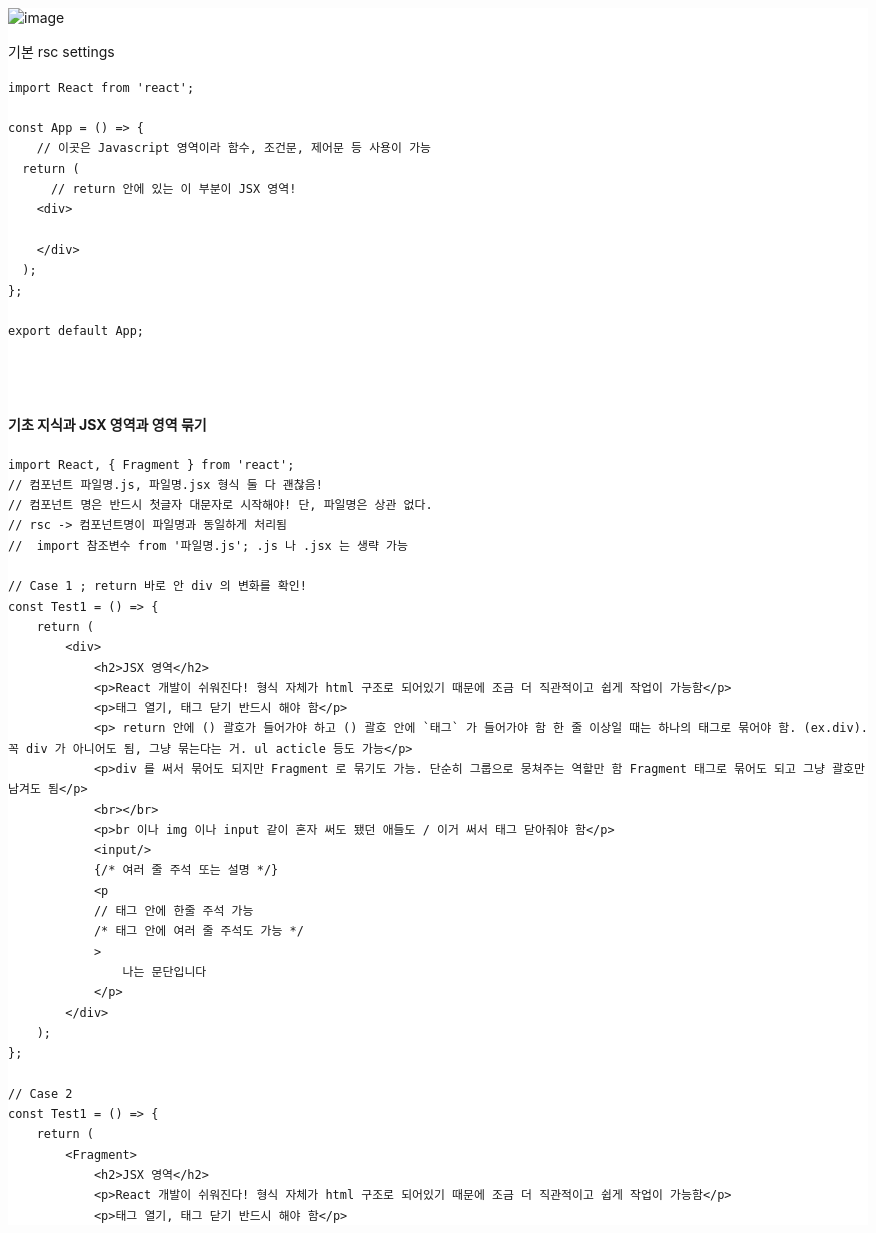 ![image](https://user-images.githubusercontent.com/89691274/133071312-96c6a50f-ad6f-4e28-8980-5e456a392411.png)

기본 rsc settings

```react
import React from 'react';

const App = () => {
    // 이곳은 Javascript 영역이라 함수, 조건문, 제어문 등 사용이 가능
  return (
      // return 안에 있는 이 부분이 JSX 영역!
    <div>
      
    </div>
  );
};

export default App;
```

<br />

<br />

#### 기초 지식과 JSX 영역과 영역 묶기 

```react
import React, { Fragment } from 'react'; 
// 컴포넌트 파일명.js, 파일명.jsx 형식 둘 다 괜찮음! 
// 컴포넌트 명은 반드시 첫글자 대문자로 시작해야! 단, 파일명은 상관 없다.
// rsc -> 컴포넌트명이 파일명과 동일하게 처리됨
//  import 참조변수 from '파일명.js'; .js 나 .jsx 는 생략 가능

// Case 1 ; return 바로 안 div 의 변화를 확인! 
const Test1 = () => {
    return (
        <div>
            <h2>JSX 영역</h2>
            <p>React 개발이 쉬워진다! 형식 자체가 html 구조로 되어있기 때문에 조금 더 직관적이고 쉽게 작업이 가능함</p>
            <p>태그 열기, 태그 닫기 반드시 해야 함</p>
            <p> return 안에 () 괄호가 들어가야 하고 () 괄호 안에 `태그` 가 들어가야 함 한 줄 이상일 때는 하나의 태그로 묶어야 함. (ex.div). 꼭 div 가 아니어도 됨, 그냥 묶는다는 거. ul acticle 등도 가능</p>
            <p>div 를 써서 묶어도 되지만 Fragment 로 묶기도 가능. 단순히 그룹으로 뭉쳐주는 역할만 함 Fragment 태그로 묶어도 되고 그냥 괄호만 남겨도 됨</p>
            <br></br>
            <p>br 이나 img 이나 input 같이 혼자 써도 됐던 애들도 / 이거 써서 태그 닫아줘야 함</p>
            <input/>
            {/* 여러 줄 주석 또는 설명 */}
            <p
            // 태그 안에 한줄 주석 가능
            /* 태그 안에 여러 줄 주석도 가능 */
            >
                나는 문단입니다
            </p>
        </div>
    );
};

// Case 2
const Test1 = () => {
    return (
        <Fragment>
            <h2>JSX 영역</h2>
            <p>React 개발이 쉬워진다! 형식 자체가 html 구조로 되어있기 때문에 조금 더 직관적이고 쉽게 작업이 가능함</p>
            <p>태그 열기, 태그 닫기 반드시 해야 함</p>
```